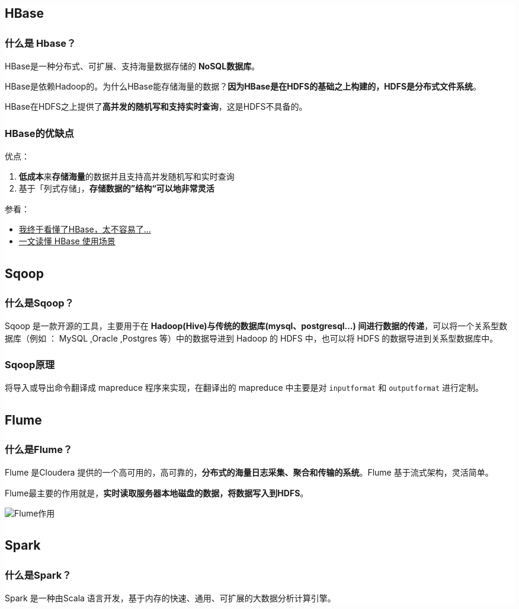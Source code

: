 ## HBase

### 什么是 Hbase？

HBase是一种分布式、可扩展、支持海量数据存储的 **NoSQL数据库**。 

HBase是依赖Hadoop的。为什么HBase能存储海量的数据？**因为HBase是在HDFS的基础之上构建的，HDFS是分布式文件系统**。

HBase在HDFS之上提供了**高并发的随机写和支持实时查询**，这是HDFS不具备的。

### HBase的优缺点

优点：

1. **低成本**来**存储海量**的数据并且支持高并发随机写和实时查询
2. 基于「列式存储」，**存储数据的”结构“可以地非常灵活**



参看：

- [我终于看懂了HBase，太不容易了...](https://zhuanlan.zhihu.com/p/145551967)
- [一文读懂 HBase 使用场景](https://blog.csdn.net/u011598442/article/details/89891926)



## Sqoop

### 什么是Sqoop？

Sqoop 是一款开源的工具，主要用于在 **Hadoop(Hive)与传统的数据库(mysql、postgresql...) 间进行数据的传递**，可以将一个关系型数据库（例如 ： MySQL ,Oracle ,Postgres 等）中的数据导进到 Hadoop 的 HDFS 中，也可以将 HDFS 的数据导进到关系型数据库中。

### Sqoop原理

将导入或导出命令翻译成 mapreduce 程序来实现，在翻译出的 mapreduce 中主要是对 `inputformat` 和 `outputformat` 进行定制。



## Flume

### 什么是Flume？

Flume 是Cloudera 提供的一个高可用的，高可靠的，**分布式的海量日志采集、聚合和传输的系统**。Flume 基于流式架构，灵活简单。 

Flume最主要的作用就是，**实时读取服务器本地磁盘的数据，将数据写入到HDFS**。

![Flume作用](https://cos.duktig.cn/typora/202110251052295.png)

## Spark

### 什么是Spark？

Spark 是一种由Scala 语言开发，基于内存的快速、通用、可扩展的大数据分析计算引擎。 
